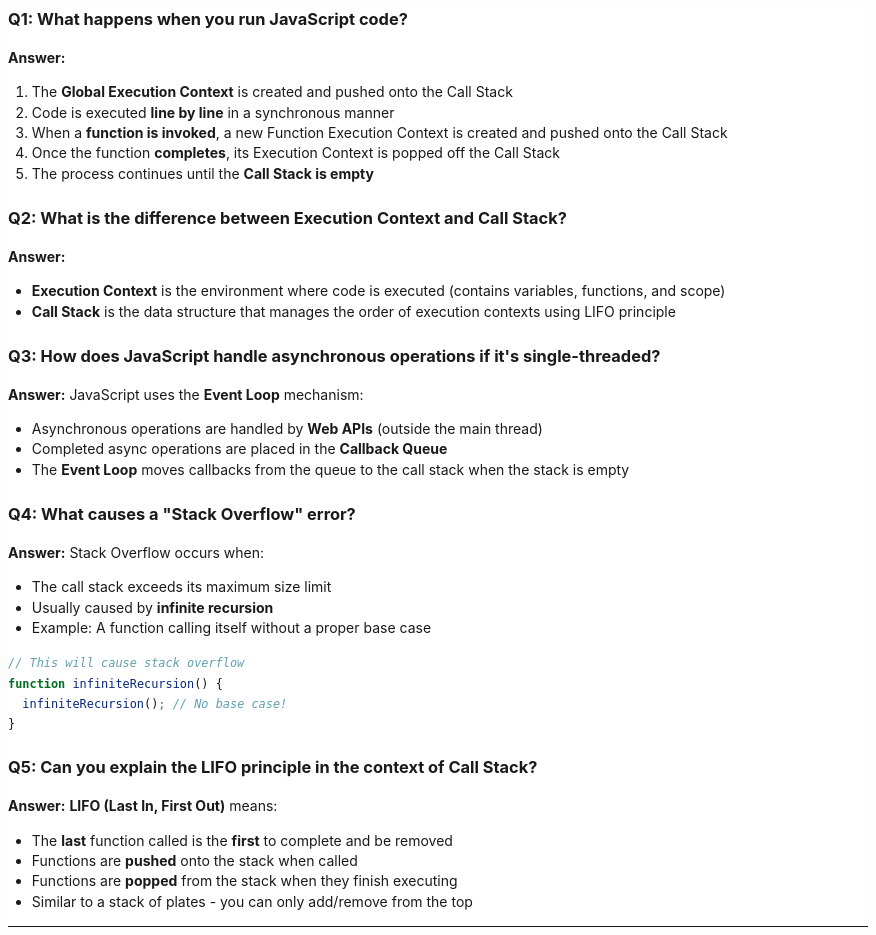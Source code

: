### Q1: What happens when you run JavaScript code?

**Answer:**
1. The **Global Execution Context** is created and pushed onto the Call Stack
2. Code is executed **line by line** in a synchronous manner
3. When a **function is invoked**, a new Function Execution Context is created and pushed onto the Call Stack
4. Once the function **completes**, its Execution Context is popped off the Call Stack
5. The process continues until the **Call Stack is empty**

### Q2: What is the difference between Execution Context and Call Stack?

**Answer:**
- **Execution Context** is the environment where code is executed (contains variables, functions, and scope)
- **Call Stack** is the data structure that manages the order of execution contexts using LIFO principle

### Q3: How does JavaScript handle asynchronous operations if it's single-threaded?

**Answer:**
JavaScript uses the **Event Loop** mechanism:
- Asynchronous operations are handled by **Web APIs** (outside the main thread)
- Completed async operations are placed in the **Callback Queue**
- The **Event Loop** moves callbacks from the queue to the call stack when the stack is empty

### Q4: What causes a "Stack Overflow" error?

**Answer:**
Stack Overflow occurs when:
- The call stack exceeds its maximum size limit
- Usually caused by **infinite recursion**
- Example: A function calling itself without a proper base case

```javascript
// This will cause stack overflow
function infiniteRecursion() {
  infiniteRecursion(); // No base case!
}
```

### Q5: Can you explain the LIFO principle in the context of Call Stack?

**Answer:**
**LIFO (Last In, First Out)** means:
- The **last** function called is the **first** to complete and be removed
- Functions are **pushed** onto the stack when called
- Functions are **popped** from the stack when they finish executing
- Similar to a stack of plates - you can only add/remove from the top

---